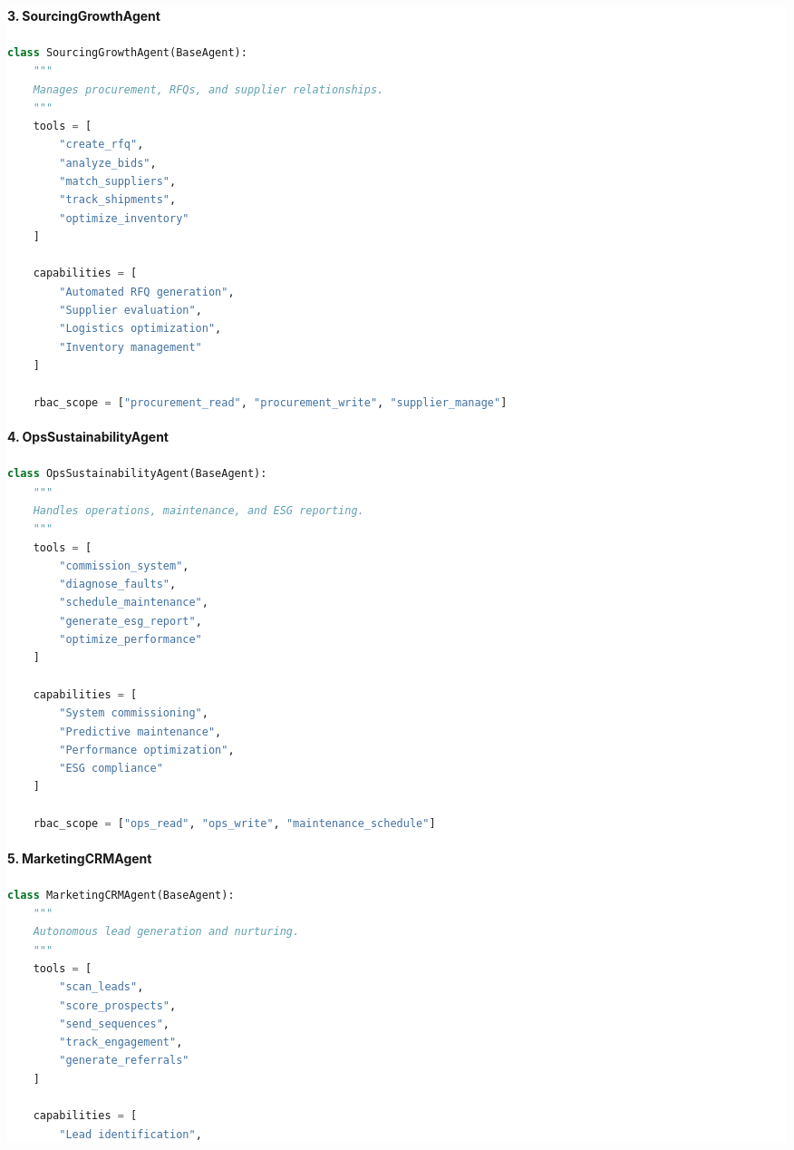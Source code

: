 #### **3. SourcingGrowthAgent**
```python
class SourcingGrowthAgent(BaseAgent):
    """
    Manages procurement, RFQs, and supplier relationships.
    """
    tools = [
        "create_rfq",
        "analyze_bids", 
        "match_suppliers",
        "track_shipments",
        "optimize_inventory"
    ]
    
    capabilities = [
        "Automated RFQ generation",
        "Supplier evaluation",
        "Logistics optimization",
        "Inventory management"
    ]
    
    rbac_scope = ["procurement_read", "procurement_write", "supplier_manage"]
```

#### **4. OpsSustainabilityAgent**
```python
class OpsSustainabilityAgent(BaseAgent):
    """
    Handles operations, maintenance, and ESG reporting.
    """
    tools = [
        "commission_system",
        "diagnose_faults",
        "schedule_maintenance", 
        "generate_esg_report",
        "optimize_performance"
    ]
    
    capabilities = [
        "System commissioning",
        "Predictive maintenance",
        "Performance optimization",
        "ESG compliance"
    ]
    
    rbac_scope = ["ops_read", "ops_write", "maintenance_schedule"]
```

#### **5. MarketingCRMAgent**
```python
class MarketingCRMAgent(BaseAgent):
    """
    Autonomous lead generation and nurturing.
    """
    tools = [
        "scan_leads",
        "score_prospects",
        "send_sequences",
        "track_engagement",
        "generate_referrals"
    ]
    
    capabilities = [
        "Lead identification",
```